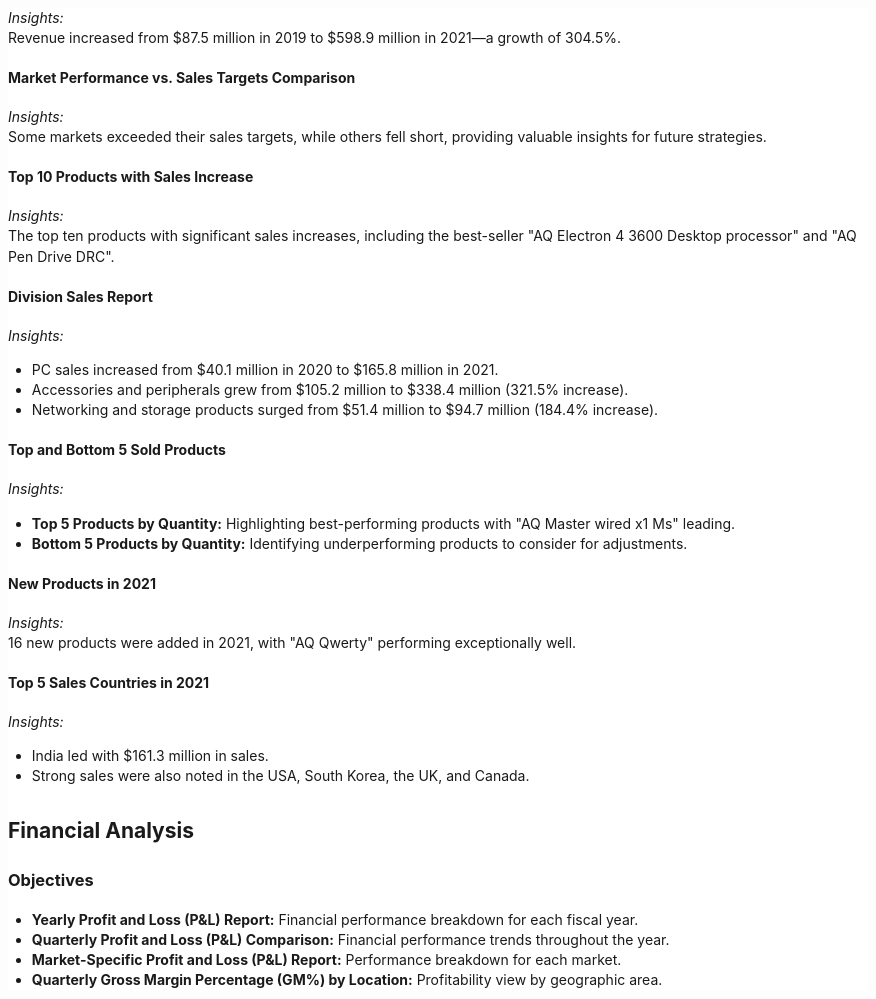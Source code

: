 *Insights:*  
Revenue increased from $87.5 million in 2019 to $598.9 million in 2021—a growth of 304.5%.

#### Market Performance vs. Sales Targets Comparison
![Market Performance vs. Sales Targets Comparison](https://github.com/Thiruvariyamuthu/Excel-Sales-and-Finance-Analytics/blob/main/Market%20Performance%20vs.%20Sales%20Targets%20Comparison.pdf)

*Insights:*  
Some markets exceeded their sales targets, while others fell short, providing valuable insights for future strategies.

#### Top 10 Products with Sales Increase
![Top 10 Products with Sales Increase](https://github.com/Thiruvariyamuthu/Excel-Sales-and-Finance-Analytics/blob/main/Top%2010%20Products.pdf)

*Insights:*  
The top ten products with significant sales increases, including the best-seller "AQ Electron 4 3600 Desktop processor" and "AQ Pen Drive DRC".

#### Division Sales Report
![Division Sales Report](https://github.com/Thiruvariyamuthu/Excel-Sales-and-Finance-Analytics/blob/main/Division%20level%20Report.pdf)

*Insights:*  
- PC sales increased from $40.1 million in 2020 to $165.8 million in 2021.
- Accessories and peripherals grew from $105.2 million to $338.4 million (321.5% increase).
- Networking and storage products surged from $51.4 million to $94.7 million (184.4% increase).

#### Top and Bottom 5 Sold Products
![Top and Bottom 5 Sold Products](https://github.com/Thiruvariyamuthu/Excel-Sales-and-Finance-Analytics/blob/main/Top%20and%20Bottom%205%20Sold%20%20products%20-%20QTY.pdf)

*Insights:*  
- **Top 5 Products by Quantity:** Highlighting best-performing products with "AQ Master wired x1 Ms" leading.  
- **Bottom 5 Products by Quantity:** Identifying underperforming products to consider for adjustments.

#### New Products in 2021
![New Products in 2021](https://github.com/Thiruvariyamuthu/Excel-Sales-and-Finance-Analytics/blob/main/New%20Products%202021.pdf)

*Insights:*  
16 new products were added in 2021, with "AQ Qwerty" performing exceptionally well.

#### Top 5 Sales Countries in 2021
![Top 5 Sales Countries in 2021](https://github.com/Thiruvariyamuthu/Excel-Sales-and-Finance-Analytics/blob/main/Top%205%20countries.pdf)

*Insights:*  
- India led with $161.3 million in sales.
- Strong sales were also noted in the USA, South Korea, the UK, and Canada.

## Financial Analysis

### Objectives
- **Yearly Profit and Loss (P&L) Report:** Financial performance breakdown for each fiscal year.
- **Quarterly Profit and Loss (P&L) Comparison:** Financial performance trends throughout the year.
- **Market-Specific Profit and Loss (P&L) Report:** Performance breakdown for each market.
- **Quarterly Gross Margin Percentage (GM%) by Location:** Profitability view by geographic area.
